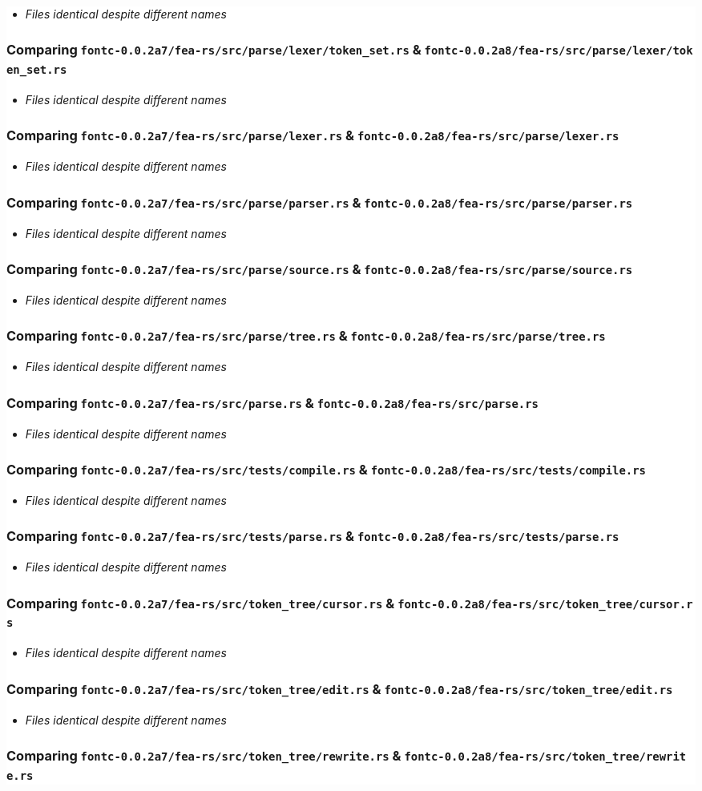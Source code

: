  * *Files identical despite different names*

### Comparing `fontc-0.0.2a7/fea-rs/src/parse/lexer/token_set.rs` & `fontc-0.0.2a8/fea-rs/src/parse/lexer/token_set.rs`

 * *Files identical despite different names*

### Comparing `fontc-0.0.2a7/fea-rs/src/parse/lexer.rs` & `fontc-0.0.2a8/fea-rs/src/parse/lexer.rs`

 * *Files identical despite different names*

### Comparing `fontc-0.0.2a7/fea-rs/src/parse/parser.rs` & `fontc-0.0.2a8/fea-rs/src/parse/parser.rs`

 * *Files identical despite different names*

### Comparing `fontc-0.0.2a7/fea-rs/src/parse/source.rs` & `fontc-0.0.2a8/fea-rs/src/parse/source.rs`

 * *Files identical despite different names*

### Comparing `fontc-0.0.2a7/fea-rs/src/parse/tree.rs` & `fontc-0.0.2a8/fea-rs/src/parse/tree.rs`

 * *Files identical despite different names*

### Comparing `fontc-0.0.2a7/fea-rs/src/parse.rs` & `fontc-0.0.2a8/fea-rs/src/parse.rs`

 * *Files identical despite different names*

### Comparing `fontc-0.0.2a7/fea-rs/src/tests/compile.rs` & `fontc-0.0.2a8/fea-rs/src/tests/compile.rs`

 * *Files identical despite different names*

### Comparing `fontc-0.0.2a7/fea-rs/src/tests/parse.rs` & `fontc-0.0.2a8/fea-rs/src/tests/parse.rs`

 * *Files identical despite different names*

### Comparing `fontc-0.0.2a7/fea-rs/src/token_tree/cursor.rs` & `fontc-0.0.2a8/fea-rs/src/token_tree/cursor.rs`

 * *Files identical despite different names*

### Comparing `fontc-0.0.2a7/fea-rs/src/token_tree/edit.rs` & `fontc-0.0.2a8/fea-rs/src/token_tree/edit.rs`

 * *Files identical despite different names*

### Comparing `fontc-0.0.2a7/fea-rs/src/token_tree/rewrite.rs` & `fontc-0.0.2a8/fea-rs/src/token_tree/rewrite.rs`
